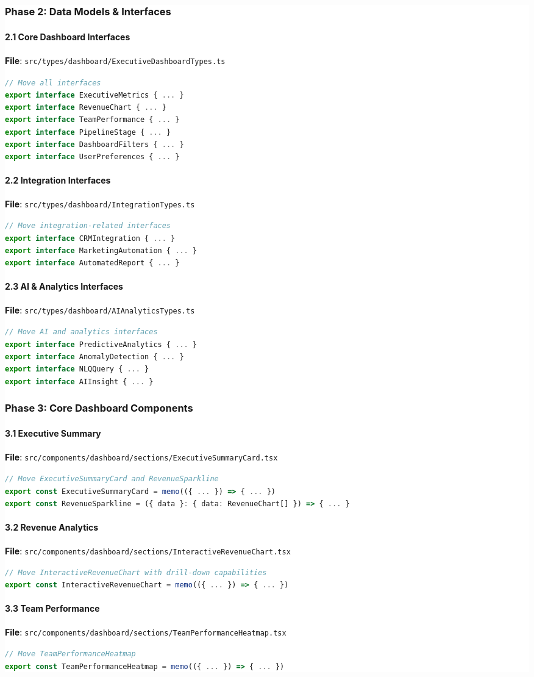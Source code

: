 ### Phase 2: Data Models & Interfaces

#### 2.1 Core Dashboard Interfaces
**File**: `src/types/dashboard/ExecutiveDashboardTypes.ts`
```typescript
// Move all interfaces
export interface ExecutiveMetrics { ... }
export interface RevenueChart { ... }
export interface TeamPerformance { ... }
export interface PipelineStage { ... }
export interface DashboardFilters { ... }
export interface UserPreferences { ... }
```

#### 2.2 Integration Interfaces
**File**: `src/types/dashboard/IntegrationTypes.ts`
```typescript
// Move integration-related interfaces
export interface CRMIntegration { ... }
export interface MarketingAutomation { ... }
export interface AutomatedReport { ... }
```

#### 2.3 AI & Analytics Interfaces
**File**: `src/types/dashboard/AIAnalyticsTypes.ts`
```typescript
// Move AI and analytics interfaces
export interface PredictiveAnalytics { ... }
export interface AnomalyDetection { ... }
export interface NLQQuery { ... }
export interface AIInsight { ... }
```

### Phase 3: Core Dashboard Components

#### 3.1 Executive Summary
**File**: `src/components/dashboard/sections/ExecutiveSummaryCard.tsx`
```typescript
// Move ExecutiveSummaryCard and RevenueSparkline
export const ExecutiveSummaryCard = memo(({ ... }) => { ... })
export const RevenueSparkline = ({ data }: { data: RevenueChart[] }) => { ... }
```

#### 3.2 Revenue Analytics
**File**: `src/components/dashboard/sections/InteractiveRevenueChart.tsx`
```typescript
// Move InteractiveRevenueChart with drill-down capabilities
export const InteractiveRevenueChart = memo(({ ... }) => { ... })
```

#### 3.3 Team Performance
**File**: `src/components/dashboard/sections/TeamPerformanceHeatmap.tsx`
```typescript
// Move TeamPerformanceHeatmap
export const TeamPerformanceHeatmap = memo(({ ... }) => { ... })
```
